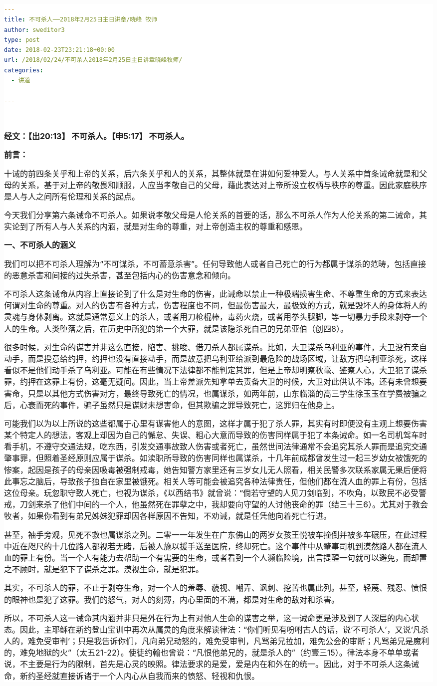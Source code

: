 ```yaml
---
title: 不可杀人——2018年2月25日主日讲章/晓峰 牧师
author: sweditor3
type: post
date: 2018-02-23T23:21:18+00:00
url: /2018/02/24/不可杀人2018年2月25日主日讲章晓峰牧师/
categories:
  - 讲道

---
```

<audio class="wp-audio-shortcode" id="audio-16499-1192" preload="none" style="width: 100%;" controls="controls"><source type="audio/mpeg" src="http://t5.shwchurch.org/wp-content/uploads/2018/02/20180225.mp3?_=1192" /><http://t5.shwchurch.org/wp-content/uploads/2018/02/20180225.mp3></audio> 

<span style="font-size: 12pt;"> </span>

<span style="font-size: 12pt;"><strong>经文：【出20:13】 不可杀人。【申5:17】 不可杀人。</strong></span>

<span style="font-size: 12pt;"><strong>前言：</strong></span>

<span style="font-size: 12pt;">十诫的前四条关乎和上帝的关系，后六条关乎和人的关系，其整体就是在讲如何爱神爱人。与人关系中首条诫命就是和父母的关系，基于对上帝的敬畏和顺服，人应当孝敬自己的父母，藉此表达对上帝所设立权柄与秩序的尊重。因此家庭秩序是人与人之间所有伦理和关系的起点。</span>

<span style="font-size: 12pt;">今天我们分享第六条诫命不可杀人。如果说孝敬父母是人伦关系的首要的话，那么不可杀人作为人伦关系的第二诫命，其实论到了所有人与人关系的内涵，就是对生命的尊重，对上帝创造主权的尊重和感恩。</span>

<span style="font-size: 12pt;"><strong>一、不可杀人的涵义</strong></span>

<span style="font-size: 12pt;">我们可以把不可杀人理解为“不可谋杀，不可蓄意杀害”。任何导致他人或者自己死亡的行为都属于谋杀的范畴，包括直接的恶意杀害和间接的过失杀害，甚至包括内心的伤害意念和倾向。</span>

<span style="font-size: 12pt;">不可杀人这条诫命从内容上直接论到了什么是对生命的伤害，此诫命以禁止一种极端损害生命、不尊重生命的方式来表达何谓对生命的尊重。对人的伤害有各种方式，伤害程度也不同，但最伤害最大，最极致的方式，就是毁坏人的身体将人的灵魂与身体剥离。这就是通常意义上的杀人，或者用刀枪棍棒，毒药火烧，或者用拳头腿脚，等一切暴力手段来剥夺一个人的生命。人类堕落之后，在历史中所犯的第一个大罪，就是该隐杀死自己的兄弟亚伯（创四8）。</span>

<span style="font-size: 12pt;">很多时候，对生命的谋害并非这么直接，陷害、挑唆、借刀杀人都属谋杀。比如，大卫谋杀乌利亚的事件，大卫没有亲自动手，而是授意给约押，约押也没有直接动手，而是故意把乌利亚给派到最危险的战场区域，让敌方把乌利亚杀死，这样看似不是他们动手杀了乌利亚。可能在有些情况下法律都不能判定其罪，但是上帝却明察秋毫、鉴察人心，大卫犯了谋杀罪，约押在这罪上有份，这毫无疑问。因此，当上帝差派先知拿单去责备大卫的时候，大卫对此供认不讳。还有未曾想要害命，只是以其他方式伤害对方，最终导致死亡的情况，也属谋杀，如两年前，山东临淄的高三学生徐玉玉在学费被骗之后，心衰而死的事件，骗子虽然只是谋财未想害命，但其欺骗之罪导致死亡，这罪归在他身上。</span>

<span style="font-size: 12pt;">可能我们以为以上所说的这些都属于心里有谋害他人的意图，这样才属于犯了杀人罪，其实有时即便没有主观上想要伤害某个特定人的想法，客观上却因为自己的懈怠、失误、粗心大意而导致的伤害同样属于犯了本条诫命。如一名司机驾车时看手机，不遵守交通法规，吃东西，引发交通事故致人伤害或者死亡，虽然世间法律通常不会追究其杀人罪而是追究交通肇事罪，但照着圣经原则应属于谋杀。如渎职所导致的伤害同样也属谋杀，十几年前成都曾发生过一起三岁幼女被饿死的惨案，起因是孩子的母亲因吸毒被强制戒毒，她告知警方家里还有三岁女儿无人照看，相关民警多次联系家属无果后便将此事忘之脑后，导致孩子独自在家里被饿死。相关人等可能会被追究各种法律责任，但他们都在流人血的罪上有份，包括这位母亲。玩忽职守致人死亡，也视为谋杀，《以西结书》就曾说：“倘若守望的人见刀剑临到，不吹角，以致民不必受警戒，刀剑来杀了他们中间的一个人，他虽然死在罪孽之中，我却要向守望的人讨他丧命的罪（结三十三6）。尤其对于教会牧者，如果你看到有弟兄姊妹犯罪却因各样原因不告知，不劝诫，就是任凭他向着死亡行进。</span>

<span style="font-size: 12pt;">甚至，袖手旁观，见死不救也属谋杀之列。二零一一年发生在广东佛山的两岁女孩王悦被车撞倒并被多车碾压，在此过程中近在咫尺的十几位路人都视若无睹，后被人施以援手送至医院，终却死亡。这个事件中从肇事司机到漠然路人都在流人血的罪上有份。当一个人有能力去帮助一个有需要的生命，或者看到一个人濒临险境，出言提醒一句就可以避免，而却置之不顾时，就是犯下了谋杀之罪。漠视生命，就是犯罪。</span>

<span style="font-size: 12pt;">其实，不可杀人的罪，不止于剥夺生命，对一个人的羞辱、藐视、嘲弄、讽刺、挖苦也属此列。甚至，轻蔑、残忍、愤恨的眼神也是犯了这罪。我们的怒气，对人的刻薄，内心里面的不满，都是对生命的敌对和杀害。</span>

<span style="font-size: 12pt;">所以，不可杀人这一诫命其内涵并非只是外在行为上有对他人生命的谋害之举，这一诫命更是涉及到了人深层的内心状态。因此，主耶稣在新约登山宝训中再次从属灵的角度来解读律法：“你们听见有吩咐古人的话，说‘不可杀人’，又说‘凡杀人的，难免受审判’；只是我告诉你们，凡向弟兄动怒的，难免受审判，凡骂弟兄拉加，难免公会的审断；凡骂弟兄是魔利的，难免地狱的火”（太五21-22）。使徒约翰也曾说：“凡恨他弟兄的，就是杀人的”（约壹三15）。律法本身不单单或者说，不主要是行为的限制，首先是心灵的映照。律法要求的是爱，爱是内在和外在的统一。因此，对于不可杀人这条诫命，新约圣经就直接诉诸于一个人内心从自我而来的愤怒、轻视和仇恨。</span>
